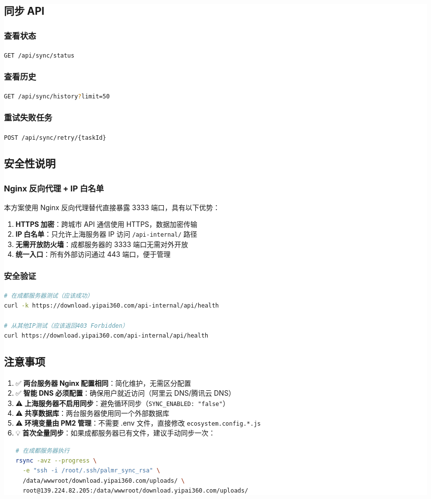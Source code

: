 ## 同步 API

### 查看状态

```bash
GET /api/sync/status
```

### 查看历史

```bash
GET /api/sync/history?limit=50
```

### 重试失败任务

```bash
POST /api/sync/retry/{taskId}
```

## 安全性说明

### Nginx 反向代理 + IP 白名单

本方案使用 Nginx 反向代理替代直接暴露 3333 端口，具有以下优势：

1. **HTTPS 加密**：跨城市 API 通信使用 HTTPS，数据加密传输
2. **IP 白名单**：只允许上海服务器 IP 访问 `/api-internal/` 路径
3. **无需开放防火墙**：成都服务器的 3333 端口无需对外开放
4. **统一入口**：所有外部访问通过 443 端口，便于管理

### 安全验证

```bash
# 在成都服务器测试（应该成功）
curl -k https://download.yipai360.com/api-internal/api/health

# 从其他IP测试（应该返回403 Forbidden）
curl https://download.yipai360.com/api-internal/api/health
```

## 注意事项

1. ✅ **两台服务器 Nginx 配置相同**：简化维护，无需区分配置
2. ✅ **智能 DNS 必须配置**：确保用户就近访问（阿里云 DNS/腾讯云 DNS）
3. ⚠️ **上海服务器不启用同步**：避免循环同步（`SYNC_ENABLED: "false"`）
4. ⚠️ **共享数据库**：两台服务器使用同一个外部数据库
5. ⚠️ **环境变量由 PM2 管理**：不需要 .env 文件，直接修改 `ecosystem.config.*.js`
6. 💡 **首次全量同步**：如果成都服务器已有文件，建议手动同步一次：
   ```bash
   # 在成都服务器执行
   rsync -avz --progress \
     -e "ssh -i /root/.ssh/palmr_sync_rsa" \
     /data/wwwroot/download.yipai360.com/uploads/ \
     root@139.224.82.205:/data/wwwroot/download.yipai360.com/uploads/
   ```
